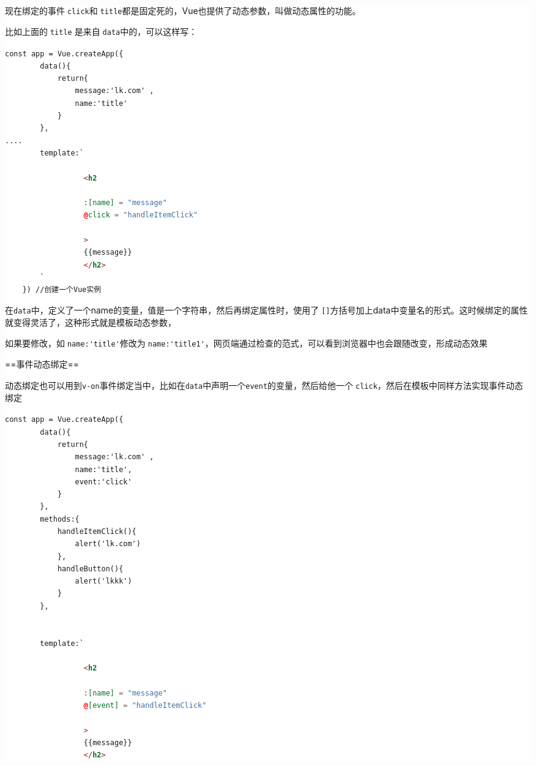 现在绑定的事件 `click`和 `title`都是固定死的，Vue也提供了动态参数，叫做动态属性的功能。

比如上面的 `title` 是来自 `data`中的，可以这样写：

```html
const app = Vue.createApp({ 
        data(){
            return{
                message:'lk.com' ,
                name:'title'          
            }
        },
....
        template:`

                  <h2 

                  :[name] = "message"
                  @click = "handleItemClick"

                  >
                  {{message}}
                  </h2>                
        ` 
    }) //创建一个Vue实例
```



在`data`中，定义了一个name的变量，值是一个字符串，然后再绑定属性时，使用了 `[]`方括号加上data中变量名的形式。这时候绑定的属性就变得灵活了，这种形式就是模板动态参数，



如果要修改，如  `name:'title'`修改为 `name:'title1'`，网页端通过检查的范式，可以看到浏览器中也会跟随改变，形成动态效果



==事件动态绑定==

动态绑定也可以用到`v-on`事件绑定当中，比如在`data`中声明一个`event`的变量，然后给他一个 `click`，然后在模板中同样方法实现事件动态绑定

```html
const app = Vue.createApp({ 
        data(){
            return{
                message:'lk.com' ,
                name:'title',
                event:'click'
            }
        },
        methods:{
            handleItemClick(){
                alert('lk.com')
            },
            handleButton(){
                alert('lkkk')
            }
        },


        template:`

                  <h2 

                  :[name] = "message"
                  @[event] = "handleItemClick"

                  >
                  {{message}}
                  </h2>
```